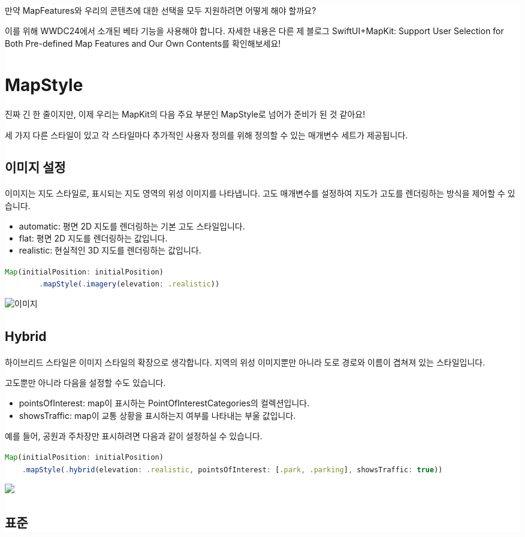 만약 MapFeatures와 우리의 콘텐츠에 대한 선택을 모두 지원하려면 어떻게 해야 할까요?

이를 위해 WWDC24에서 소개된 베타 기능을 사용해야 합니다. 자세한 내용은 다른 제 블로그 SwiftUI+MapKit: Support User Selection for Both Pre-defined Map Features and Our Own Contents를 확인해보세요!


<div class="content-ad"></div>

# MapStyle

진짜 긴 한 줄이지만, 이제 우리는 MapKit의 다음 주요 부분인 MapStyle로 넘어가 준비가 된 것 같아요!

세 가지 다른 스타일이 있고 각 스타일마다 추가적인 사용자 정의를 위해 정의할 수 있는 매개변수 세트가 제공됩니다.

## 이미지 설정

<div class="content-ad"></div>

이미지는 지도 스타일로, 표시되는 지도 영역의 위성 이미지를 나타냅니다. 고도 매개변수를 설정하여 지도가 고도를 렌더링하는 방식을 제어할 수 있습니다.

- automatic: 평면 2D 지도를 렌더링하는 기본 고도 스타일입니다.
- flat: 평면 2D 지도를 렌더링하는 값입니다.
- realistic: 현실적인 3D 지도를 렌더링하는 값입니다.

```js
Map(initialPosition: initialPosition)
        .mapStyle(.imagery(elevation: .realistic))
```

![이미지](/assets/img/2024-08-19-SwiftUIMapKitMapsStylesOverlaysandControls_5.png)

<div class="content-ad"></div>

## Hybrid

하이브리드 스타일은 이미지 스타일의 확장으로 생각합니다. 지역의 위성 이미지뿐만 아니라 도로 경로와 이름이 겹쳐져 있는 스타일입니다.

고도뿐만 아니라 다음을 설정할 수도 있습니다.

- pointsOfInterest: map이 표시하는 PointOfInterestCategories의 컬렉션입니다.
- showsTraffic: map이 교통 상황을 표시하는지 여부를 나타내는 부울 값입니다.

<div class="content-ad"></div>

예를 들어, 공원과 주차장만 표시하려면 다음과 같이 설정하실 수 있습니다.

```js
Map(initialPosition: initialPosition)
    .mapStyle(.hybrid(elevation: .realistic, pointsOfInterest: [.park, .parking], showsTraffic: true))
```

<img src="/assets/img/2024-08-19-SwiftUIMapKitMapsStylesOverlaysandControls_6.png" />

## 표준
